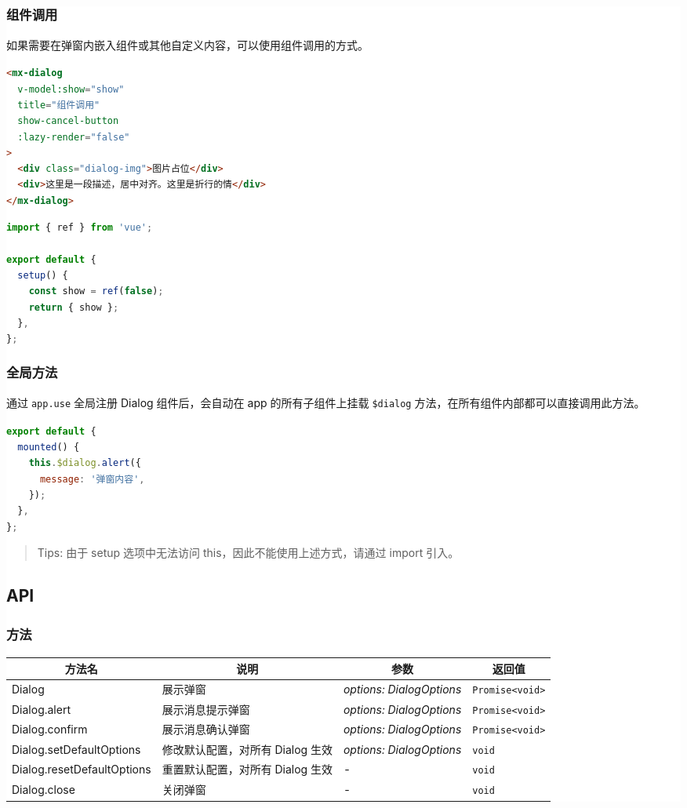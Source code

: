 ### 组件调用

如果需要在弹窗内嵌入组件或其他自定义内容，可以使用组件调用的方式。

```html
<mx-dialog
  v-model:show="show"
  title="组件调用"
  show-cancel-button
  :lazy-render="false"
>
  <div class="dialog-img">图片占位</div>
  <div>这里是一段描述，居中对齐。这里是折行的情</div>
</mx-dialog>
```

```js
import { ref } from 'vue';

export default {
  setup() {
    const show = ref(false);
    return { show };
  },
};
```

### 全局方法

通过 `app.use` 全局注册 Dialog 组件后，会自动在 app 的所有子组件上挂载 `$dialog` 方法，在所有组件内部都可以直接调用此方法。

```js
export default {
  mounted() {
    this.$dialog.alert({
      message: '弹窗内容',
    });
  },
};
```

> Tips: 由于 setup 选项中无法访问 this，因此不能使用上述方式，请通过 import 引入。

## API

### 方法

| 方法名                     | 说明                             | 参数                     | 返回值          |
| -------------------------- | -------------------------------- | ------------------------ | --------------- |
| Dialog                     | 展示弹窗                         | _options: DialogOptions_ | `Promise<void>` |
| Dialog.alert               | 展示消息提示弹窗                 | _options: DialogOptions_ | `Promise<void>` |
| Dialog.confirm             | 展示消息确认弹窗                 | _options: DialogOptions_ | `Promise<void>` |
| Dialog.setDefaultOptions   | 修改默认配置，对所有 Dialog 生效 | _options: DialogOptions_ | `void`          |
| Dialog.resetDefaultOptions | 重置默认配置，对所有 Dialog 生效 | -                        | `void`          |
| Dialog.close               | 关闭弹窗                         | -                        | `void`          |
